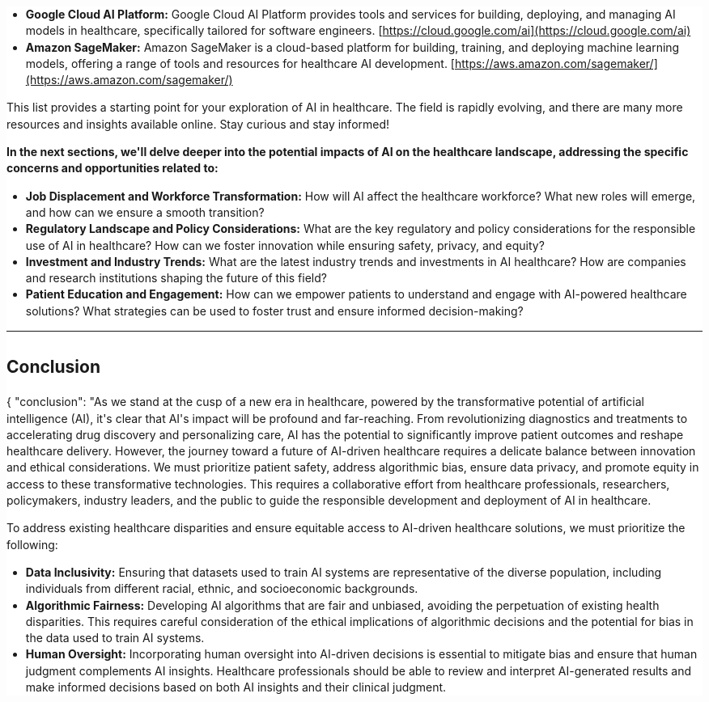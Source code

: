 * **Google Cloud AI Platform:** Google Cloud AI Platform provides tools and services for building, deploying, and managing AI models in healthcare, specifically tailored for software engineers. [https://cloud.google.com/ai](https://cloud.google.com/ai)
* **Amazon SageMaker:**  Amazon SageMaker is a cloud-based platform for building, training, and deploying machine learning models, offering a range of tools and resources for healthcare AI development. [https://aws.amazon.com/sagemaker/](https://aws.amazon.com/sagemaker/)

This list provides a starting point for your exploration of AI in healthcare.  The field is rapidly evolving, and there are many more resources and insights available online.  Stay curious and stay informed!  

**In the next sections, we'll delve deeper into the potential impacts of AI on the healthcare landscape, addressing the specific concerns and opportunities related to:**

* **Job Displacement and Workforce Transformation:** How will AI affect the healthcare workforce? What new roles will emerge, and how can we ensure a smooth transition? 
* **Regulatory Landscape and Policy Considerations:** What are the key regulatory and policy considerations for the responsible use of AI in healthcare? How can we foster innovation while ensuring safety, privacy, and equity? 
* **Investment and Industry Trends:** What are the latest industry trends and investments in AI healthcare? How are companies and research institutions shaping the future of this field?  
* **Patient Education and Engagement:** How can we empower patients to understand and engage with AI-powered healthcare solutions? What strategies can be used to foster trust and ensure informed decision-making?

                

---

## Conclusion

{
  "conclusion": "As we stand at the cusp of a new era in healthcare, powered by the transformative potential of artificial intelligence (AI), it's clear that AI's impact will be profound and far-reaching. From revolutionizing diagnostics and treatments to accelerating drug discovery and personalizing care, AI has the potential to significantly improve patient outcomes and reshape healthcare delivery. However, the journey toward a future of AI-driven healthcare requires a delicate balance between innovation and ethical considerations. We must prioritize patient safety, address algorithmic bias, ensure data privacy, and promote equity in access to these transformative technologies.  This requires a collaborative effort from healthcare professionals, researchers, policymakers, industry leaders, and the public to guide the responsible development and deployment of AI in healthcare.  

To address existing healthcare disparities and ensure equitable access to AI-driven healthcare solutions, we must prioritize the following: 

- **Data Inclusivity:**  Ensuring that datasets used to train AI systems are representative of the diverse population, including individuals from different racial, ethnic, and socioeconomic backgrounds.  
- **Algorithmic Fairness:**  Developing AI algorithms that are fair and unbiased, avoiding the perpetuation of existing health disparities. This requires careful consideration of the ethical implications of algorithmic decisions and the potential for bias in the data used to train AI systems.  
- **Human Oversight:** Incorporating human oversight into AI-driven decisions is essential to mitigate bias and ensure that human judgment complements AI insights. Healthcare professionals should be able to review and interpret AI-generated results and make informed decisions based on both AI insights and their clinical judgment.
